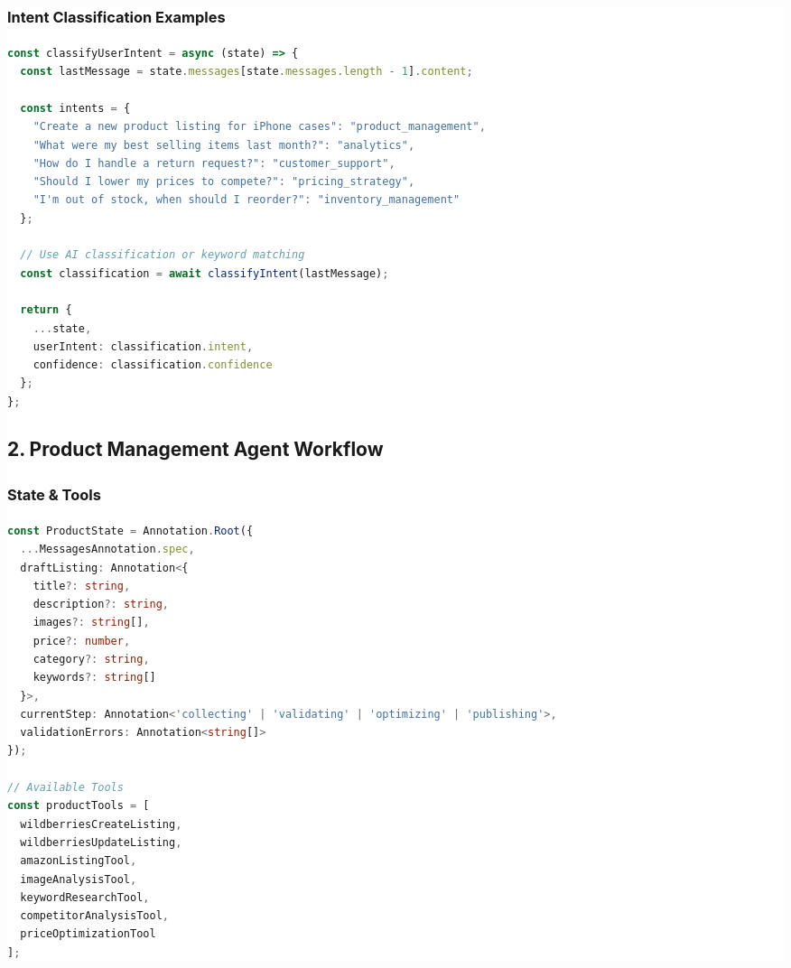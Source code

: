 ### Intent Classification Examples
```typescript
const classifyUserIntent = async (state) => {
  const lastMessage = state.messages[state.messages.length - 1].content;
  
  const intents = {
    "Create a new product listing for iPhone cases": "product_management",
    "What were my best selling items last month?": "analytics", 
    "How do I handle a return request?": "customer_support",
    "Should I lower my prices to compete?": "pricing_strategy",
    "I'm out of stock, when should I reorder?": "inventory_management"
  };
  
  // Use AI classification or keyword matching
  const classification = await classifyIntent(lastMessage);
  
  return {
    ...state,
    userIntent: classification.intent,
    confidence: classification.confidence
  };
};
```

## 2. Product Management Agent Workflow

### State & Tools
```typescript
const ProductState = Annotation.Root({
  ...MessagesAnnotation.spec,
  draftListing: Annotation<{
    title?: string,
    description?: string,
    images?: string[],
    price?: number,
    category?: string,
    keywords?: string[]
  }>,
  currentStep: Annotation<'collecting' | 'validating' | 'optimizing' | 'publishing'>,
  validationErrors: Annotation<string[]>
});

// Available Tools
const productTools = [
  wildberriesCreateListing,
  wildberriesUpdateListing, 
  amazonListingTool,
  imageAnalysisTool,
  keywordResearchTool,
  competitorAnalysisTool,
  priceOptimizationTool
];
```
